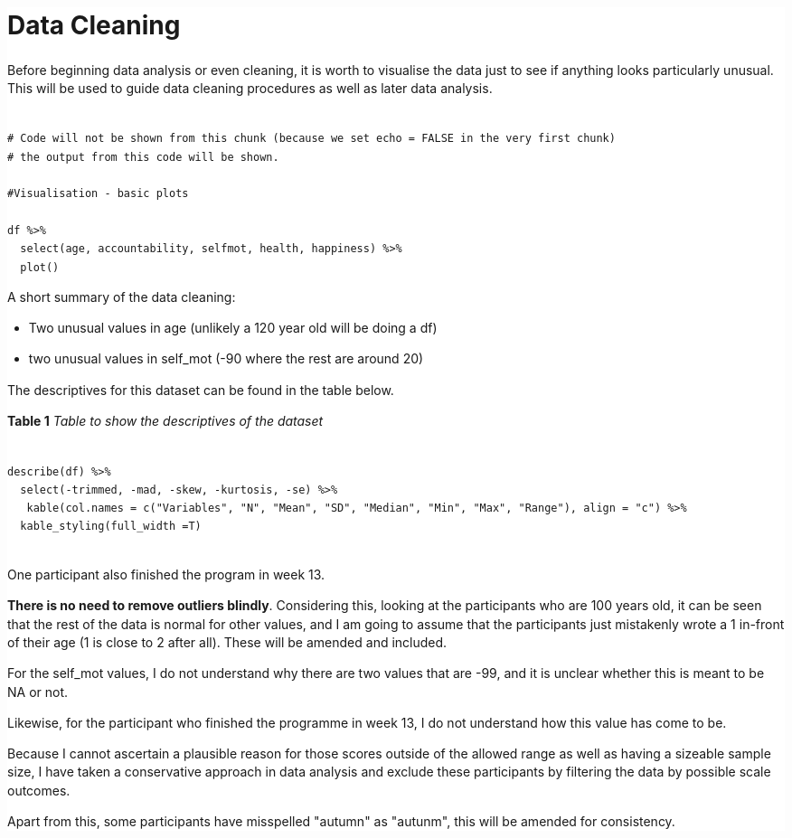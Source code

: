# Data Cleaning

Before beginning data analysis or even cleaning, it is worth to visualise the data just to see if anything looks particularly unusual. This will be used to guide data cleaning procedures as well as later data analysis.

```{r descriptives, fig.width= 14}

# Code will not be shown from this chunk (because we set echo = FALSE in the very first chunk)
# the output from this code will be shown. 

#Visualisation - basic plots

df %>% 
  select(age, accountability, selfmot, health, happiness) %>% 
  plot()

```

A short summary of the data cleaning:

-   Two unusual values in age (unlikely a 120 year old will be doing a df)

-   two unusual values in self_mot (-90 where the rest are around 20)

The descriptives for this dataset can be found in the table below.

**Table 1** *Table to show the descriptives of the dataset*

```{r}

describe(df) %>% 
  select(-trimmed, -mad, -skew, -kurtosis, -se) %>% 
   kable(col.names = c("Variables", "N", "Mean", "SD", "Median", "Min", "Max", "Range"), align = "c") %>% 
  kable_styling(full_width =T)
  
```

One participant also finished the program in week 13.

**There is no need to remove outliers blindly**. Considering this, looking at the participants who are 100 years old, it can be seen that the rest of the data is normal for other values, and I am going to assume that the participants just mistakenly wrote a 1 in-front of their age (1 is close to 2 after all). These will be amended and included.

For the self_mot values, I do not understand why there are two values that are -99, and it is unclear whether this is meant to be NA or not.

Likewise, for the participant who finished the programme in week 13, I do not understand how this value has come to be.

Because I cannot ascertain a plausible reason for those scores outside of the allowed range as well as having a sizeable sample size, I have taken a conservative approach in data analysis and exclude these participants by filtering the data by possible scale outcomes.

Apart from this, some participants have misspelled "autumn" as "autunm", this will be amended for consistency.
